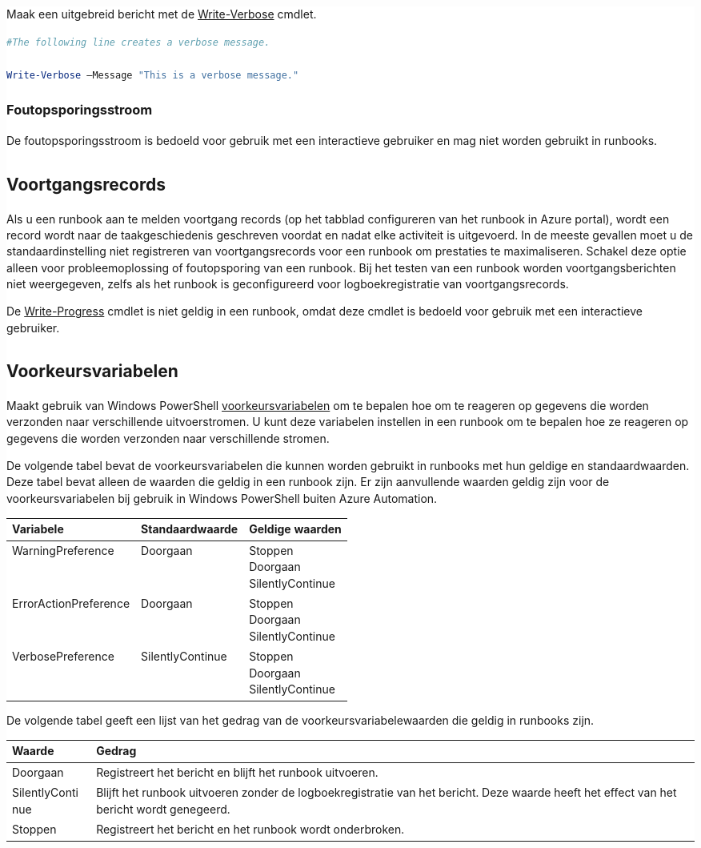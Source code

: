Maak een uitgebreid bericht met de [Write-Verbose](https://technet.microsoft.com/library/hh849951.aspx) cmdlet.

```PowerShell
#The following line creates a verbose message.

Write-Verbose –Message "This is a verbose message."
```

### <a name="debug-stream"></a>Foutopsporingsstroom
De foutopsporingsstroom is bedoeld voor gebruik met een interactieve gebruiker en mag niet worden gebruikt in runbooks.

## <a name="progress-records"></a>Voortgangsrecords
Als u een runbook aan te melden voortgang records (op het tabblad configureren van het runbook in Azure portal), wordt een record wordt naar de taakgeschiedenis geschreven voordat en nadat elke activiteit is uitgevoerd. In de meeste gevallen moet u de standaardinstelling niet registreren van voortgangsrecords voor een runbook om prestaties te maximaliseren. Schakel deze optie alleen voor probleemoplossing of foutopsporing van een runbook. Bij het testen van een runbook worden voortgangsberichten niet weergegeven, zelfs als het runbook is geconfigureerd voor logboekregistratie van voortgangsrecords.

De [Write-Progress](https://technet.microsoft.com/library/hh849902.aspx) cmdlet is niet geldig in een runbook, omdat deze cmdlet is bedoeld voor gebruik met een interactieve gebruiker.

## <a name="preference-variables"></a>Voorkeursvariabelen
Maakt gebruik van Windows PowerShell [voorkeursvariabelen](https://technet.microsoft.com/library/hh847796.aspx) om te bepalen hoe om te reageren op gegevens die worden verzonden naar verschillende uitvoerstromen. U kunt deze variabelen instellen in een runbook om te bepalen hoe ze reageren op gegevens die worden verzonden naar verschillende stromen.

De volgende tabel bevat de voorkeursvariabelen die kunnen worden gebruikt in runbooks met hun geldige en standaardwaarden. Deze tabel bevat alleen de waarden die geldig in een runbook zijn. Er zijn aanvullende waarden geldig zijn voor de voorkeursvariabelen bij gebruik in Windows PowerShell buiten Azure Automation.

| Variabele | Standaardwaarde | Geldige waarden |
|:--- |:--- |:--- |
| WarningPreference |Doorgaan |Stoppen<br>Doorgaan<br>SilentlyContinue |
| ErrorActionPreference |Doorgaan |Stoppen<br>Doorgaan<br>SilentlyContinue |
| VerbosePreference |SilentlyContinue |Stoppen<br>Doorgaan<br>SilentlyContinue |

De volgende tabel geeft een lijst van het gedrag van de voorkeursvariabelewaarden die geldig in runbooks zijn.

| Waarde | Gedrag |
|:--- |:--- |
| Doorgaan |Registreert het bericht en blijft het runbook uitvoeren. |
| SilentlyContinue |Blijft het runbook uitvoeren zonder de logboekregistratie van het bericht. Deze waarde heeft het effect van het bericht wordt genegeerd. |
| Stoppen |Registreert het bericht en het runbook wordt onderbroken. |
